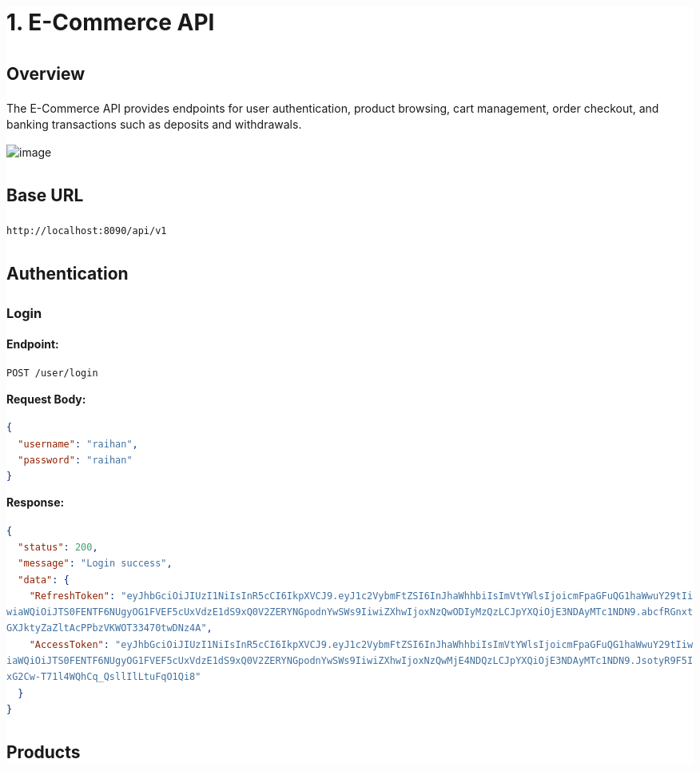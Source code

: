 # 1. E-Commerce API

## Overview

The E-Commerce API provides endpoints for user authentication, product browsing, cart management, order checkout, and banking transactions such as deposits and withdrawals.

![image](https://github.com/user-attachments/assets/535d9654-906d-4355-bfad-3d626cdd4cd0)

## Base URL

```
http://localhost:8090/api/v1
```

## Authentication

### Login

**Endpoint:**

```
POST /user/login
```

**Request Body:**

```json
{
  "username": "raihan",
  "password": "raihan"
}
```

**Response:**

```json
{
  "status": 200,
  "message": "Login success",
  "data": {
    "RefreshToken": "eyJhbGciOiJIUzI1NiIsInR5cCI6IkpXVCJ9.eyJ1c2VybmFtZSI6InJhaWhhbiIsImVtYWlsIjoicmFpaGFuQG1haWwuY29tIiwiaWQiOiJTS0FENTF6NUgyOG1FVEF5cUxVdzE1dS9xQ0V2ZERYNGpodnYwSWs9IiwiZXhwIjoxNzQwODIyMzQzLCJpYXQiOjE3NDAyMTc1NDN9.abcfRGnxtGXJktyZaZltAcPPbzVKWOT33470twDNz4A",
    "AccessToken": "eyJhbGciOiJIUzI1NiIsInR5cCI6IkpXVCJ9.eyJ1c2VybmFtZSI6InJhaWhhbiIsImVtYWlsIjoicmFpaGFuQG1haWwuY29tIiwiaWQiOiJTS0FENTF6NUgyOG1FVEF5cUxVdzE1dS9xQ0V2ZERYNGpodnYwSWs9IiwiZXhwIjoxNzQwMjE4NDQzLCJpYXQiOjE3NDAyMTc1NDN9.JsotyR9F5IxG2Cw-T71l4WQhCq_QsllIlLtuFqO1Qi8"
  }
}
```

## Products
